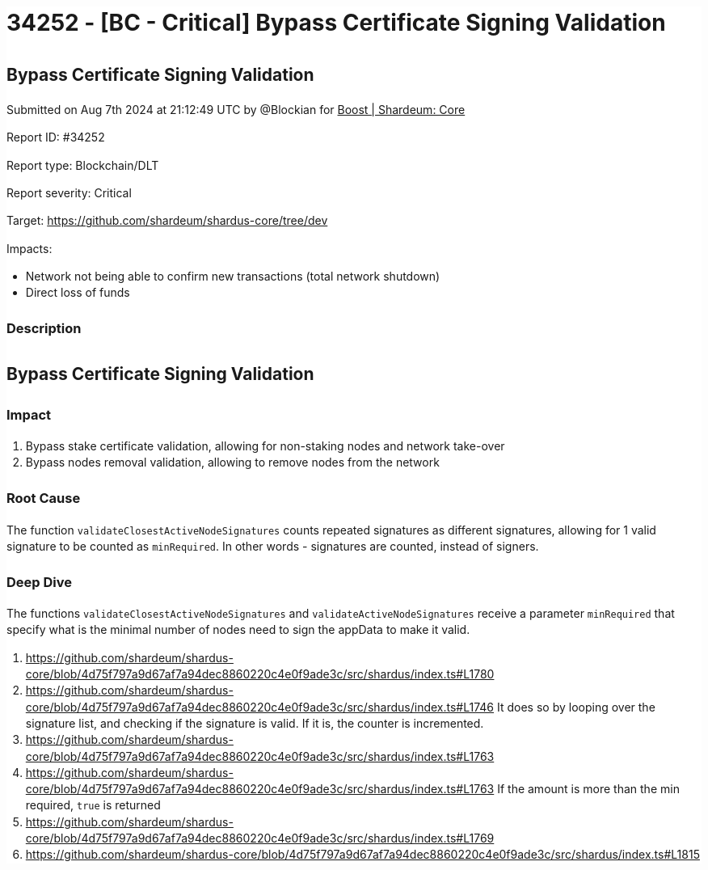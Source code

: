 # 34252 - \[BC - Critical] Bypass Certificate Signing Validation

## Bypass Certificate Signing Validation

Submitted on Aug 7th 2024 at 21:12:49 UTC by @Blockian for [Boost | Shardeum: Core](https://immunefi.com/bounty/shardeum-core-boost/)

Report ID: #34252

Report type: Blockchain/DLT

Report severity: Critical

Target: https://github.com/shardeum/shardus-core/tree/dev

Impacts:

* Network not being able to confirm new transactions (total network shutdown)
* Direct loss of funds

### Description

## Bypass Certificate Signing Validation

### Impact

1. Bypass stake certificate validation, allowing for non-staking nodes and network take-over
2. Bypass nodes removal validation, allowing to remove nodes from the network

### Root Cause

The function `validateClosestActiveNodeSignatures` counts repeated signatures as different signatures, allowing for 1 valid signature to be counted as `minRequired`. In other words - signatures are counted, instead of signers.

### Deep Dive

The functions `validateClosestActiveNodeSignatures` and `validateActiveNodeSignatures` receive a parameter `minRequired` that specify what is the minimal number of nodes need to sign the appData to make it valid.

1. https://github.com/shardeum/shardus-core/blob/4d75f797a9d67af7a94dec8860220c4e0f9ade3c/src/shardus/index.ts#L1780
2. https://github.com/shardeum/shardus-core/blob/4d75f797a9d67af7a94dec8860220c4e0f9ade3c/src/shardus/index.ts#L1746 It does so by looping over the signature list, and checking if the signature is valid. If it is, the counter is incremented.
3. https://github.com/shardeum/shardus-core/blob/4d75f797a9d67af7a94dec8860220c4e0f9ade3c/src/shardus/index.ts#L1763
4. https://github.com/shardeum/shardus-core/blob/4d75f797a9d67af7a94dec8860220c4e0f9ade3c/src/shardus/index.ts#L1763 If the amount is more than the min required, `true` is returned
5. https://github.com/shardeum/shardus-core/blob/4d75f797a9d67af7a94dec8860220c4e0f9ade3c/src/shardus/index.ts#L1769
6. https://github.com/shardeum/shardus-core/blob/4d75f797a9d67af7a94dec8860220c4e0f9ade3c/src/shardus/index.ts#L1815

